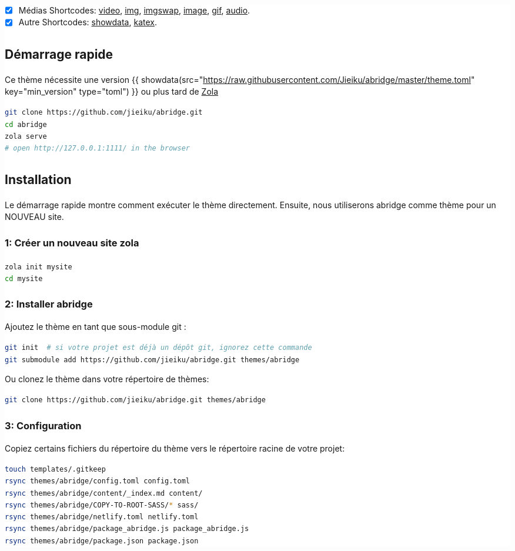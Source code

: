 - [X] Médias Shortcodes: [video](https://abridge.netlify.app/overview-rich-content/#video), [img](https://abridge.netlify.app/overview-images/#img-shortcode), [imgswap](https://abridge.netlify.app/overview-images/#imgswap-shortcode), [image](https://abridge.netlify.app/overview-rich-content/#image), [gif](https://abridge.netlify.app/overview-rich-content/#gif), [audio](https://abridge.netlify.app/overview-rich-content/#audio).
- [X] Autre Shortcodes: [showdata](https://abridge.netlify.app/overview-showdata/), [katex](https://abridge.netlify.app/overview-math/#usage-1).

## Démarrage rapide

Ce thème nécessite une version {{ showdata(src="https://raw.githubusercontent.com/Jieiku/abridge/master/theme.toml" key="min_version" type="toml") }} ou plus tard de [Zola](https://www.getzola.org/documentation/getting-started/installation/)

```bash
git clone https://github.com/jieiku/abridge.git
cd abridge
zola serve
# open http://127.0.0.1:1111/ in the browser
```

## Installation

Le démarrage rapide montre comment exécuter le thème directement. Ensuite, nous utiliserons abridge comme thème pour un NOUVEAU site.

### 1: Créer un nouveau site zola

```bash
zola init mysite
cd mysite
```

### 2: Installer abridge

Ajoutez le thème en tant que sous-module git :

```bash
git init  # si votre projet est déjà un dépôt git, ignorez cette commande
git submodule add https://github.com/jieiku/abridge.git themes/abridge
```

Ou clonez le thème dans votre répertoire de thèmes:

```bash
git clone https://github.com/jieiku/abridge.git themes/abridge
```

### 3: Configuration

Copiez certains fichiers du répertoire du thème vers le répertoire racine de votre projet:

```bash
touch templates/.gitkeep
rsync themes/abridge/config.toml config.toml
rsync themes/abridge/content/_index.md content/
rsync themes/abridge/COPY-TO-ROOT-SASS/* sass/
rsync themes/abridge/netlify.toml netlify.toml
rsync themes/abridge/package_abridge.js package_abridge.js
rsync themes/abridge/package.json package.json
```
